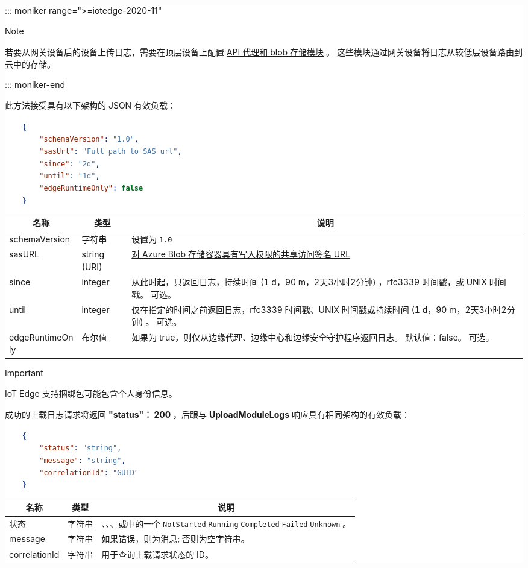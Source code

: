 
::: moniker range=">=iotedge-2020-11"

> [!NOTE]
> 若要从网关设备后的设备上传日志，需要在顶层设备上配置 [API 代理和 blob 存储模块](how-to-configure-api-proxy-module.md) 。 这些模块通过网关设备将日志从较低层设备路由到云中的存储。

::: moniker-end

此方法接受具有以下架构的 JSON 有效负载：

```json
    {
        "schemaVersion": "1.0",
        "sasUrl": "Full path to SAS url",
        "since": "2d",
        "until": "1d",
        "edgeRuntimeOnly": false
    }
```

| 名称 | 类型 | 说明 |
|-|-|-|
| schemaVersion | 字符串 | 设置为 `1.0` |
| sasURL | string (URI)  | [对 Azure Blob 存储容器具有写入权限的共享访问签名 URL](/archive/blogs/jpsanders/easily-create-a-sas-to-download-a-file-from-azure-storage-using-azure-storage-explorer) |
| since | integer | 从此时起，只返回日志，持续时间 (1 d，90 m，2天3小时2分钟) ，rfc3339 时间戳，或 UNIX 时间戳。 可选。 |
| until | integer | 仅在指定的时间之前返回日志，rfc3339 时间戳、UNIX 时间戳或持续时间 (1 d，90 m，2天3小时2分钟) 。 可选。 |
| edgeRuntimeOnly | 布尔值 | 如果为 true，则仅从边缘代理、边缘中心和边缘安全守护程序返回日志。 默认值：false。  可选。 |

> [!IMPORTANT]
> IoT Edge 支持捆绑包可能包含个人身份信息。

成功的上载日志请求将返回 **"status"： 200** ，后跟与 **UploadModuleLogs** 响应具有相同架构的有效负载：

```json
    {
        "status": "string",
        "message": "string",
        "correlationId": "GUID"
    }
```

| 名称 | 类型 | 说明 |
|-|-|-|
| 状态 | 字符串 | 、、、或中的一个 `NotStarted` `Running` `Completed` `Failed` `Unknown` 。 |
| message | 字符串 | 如果错误，则为消息; 否则为空字符串。 |
| correlationId | 字符串   | 用于查询上载请求状态的 ID。 |
